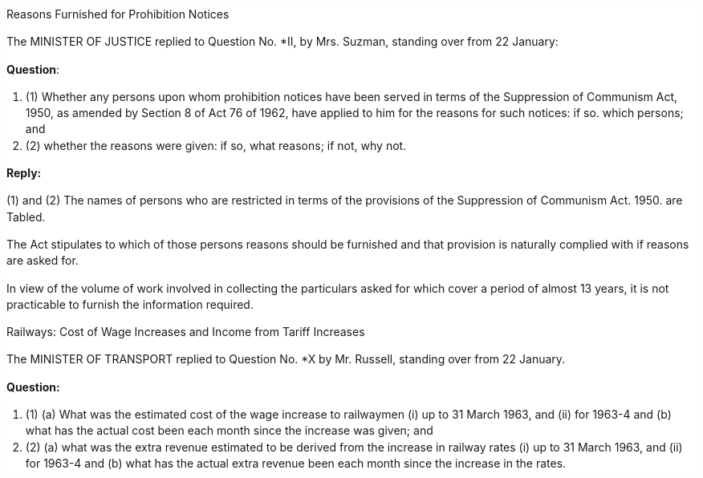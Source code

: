 <heading>Reasons Furnished for Prohibition Notices</heading>

<p>The MINISTER OF JUSTICE replied to Question No. *II, by Mrs. Suzman, standing over from 22 January:</p>

<question by="#suzman" to="#minister_of_justice">

<heading><b>Question</b>:</heading>

<ol>

<li>(1) Whether any persons upon whom prohibition notices have been served in terms of the Suppression of Communism Act, 1950, as amended by Section 8 of Act 76 of 1962, have applied to him for the reasons for such notices: if so. which persons; and</li>

<li>(2) whether the reasons were given: if so, what reasons; if not, why not.</li>

</ol>

</question>

<answer by="#minister_of_justice" to="#suzman">

<p><b>Reply:</b></p>

<p>(1) and (2) The names of persons who are restricted in terms of the provisions of the Suppression of Communism Act. 1950. are Tabled.</p>

<p><span class="col_197-198" refersTo="page_0113"/>The Act stipulates to which of those persons reasons should be furnished and that provision is naturally complied with if reasons are asked for.</p>

<p>In view of the volume of work involved in collecting the particulars asked for which cover a period of almost 13 years, it is not practicable to furnish the information required.</p>

</answer>

</oralStatements>

<oralStatements>

<heading>Railways: Cost of Wage Increases and Income from Tariff Increases</heading>

<p>The MINISTER OF TRANSPORT replied to Question No. *X by Mr. Russell, standing over from 22 January.</p>

<question by="#russell" to="#minister_of_transport">

<p><b>Question:</b></p>

<ol>

<li>(1) (a) What was the estimated cost of the wage increase to railwaymen (i) up to 31 March 1963, and (ii) for 1963-4 and (b) what has the actual cost been each month since the increase was given; and</li>

<li>(2) (a) what was the extra revenue estimated to be derived from the increase in railway rates (i) up to 31 March 1963, and (ii) for 1963-4 and (b) what has the actual extra revenue been each month since the increase in the rates.</li>

</ol>

</question>
